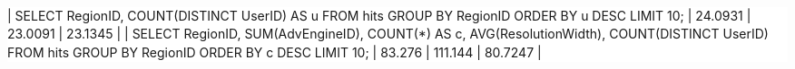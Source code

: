 | SELECT RegionID, COUNT(DISTINCT UserID) AS u FROM hits GROUP BY RegionID ORDER BY u DESC LIMIT 10;                                                                                                                                                                                                                                                                                                                                                                                                                                                                                                                                                                                                                                                                                                                                                                                                                                                                                                                                                                                                                                                                                                                                                                                                                                                                                                                                                                                                                                                                                                                                                                                                                                                                                                                                                                                                                                                                                                                                                                                                                                                                                                                                                                                                                                                                                                                                                                                                                               | 24.0931         | 23.0091         | 23.1345         |
| SELECT RegionID, SUM(AdvEngineID), COUNT(*) AS c, AVG(ResolutionWidth), COUNT(DISTINCT UserID) FROM hits GROUP BY RegionID ORDER BY c DESC LIMIT 10;                                                                                                                                                                                                                                                                                                                                                                                                                                                                                                                                                                                                                                                                                                                                                                                                                                                                                                                                                                                                                                                                                                                                                                                                                                                                                                                                                                                                                                                                                                                                                                                                                                                                                                                                                                                                                                                                                                                                                                                                                                                                                                                                                                                                                                                                                                                                                                             | 83.276          | 111.144         | 80.7247         |